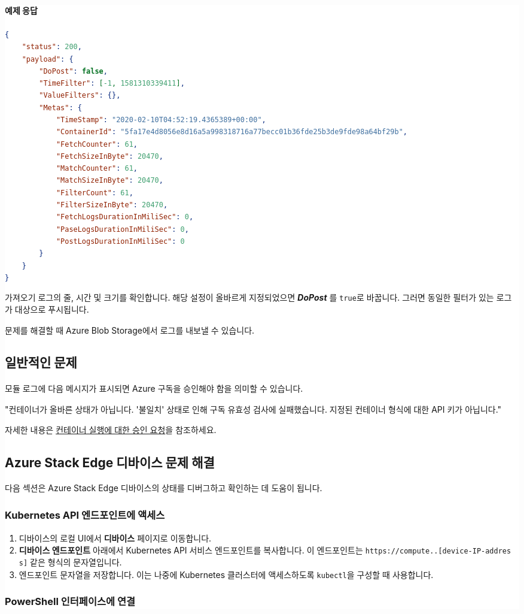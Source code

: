 #### <a name="example-response"></a>예제 응답 

```json
{
    "status": 200,
    "payload": {
        "DoPost": false,
        "TimeFilter": [-1, 1581310339411],
        "ValueFilters": {},
        "Metas": {
            "TimeStamp": "2020-02-10T04:52:19.4365389+00:00",
            "ContainerId": "5fa17e4d8056e8d16a5a998318716a77becc01b36fde25b3de9fde98a64bf29b",
            "FetchCounter": 61,
            "FetchSizeInByte": 20470,
            "MatchCounter": 61,
            "MatchSizeInByte": 20470,
            "FilterCount": 61,
            "FilterSizeInByte": 20470,
            "FetchLogsDurationInMiliSec": 0,
            "PaseLogsDurationInMiliSec": 0,
            "PostLogsDurationInMiliSec": 0
        }
    }
}
```

가져오기 로그의 줄, 시간 및 크기를 확인합니다. 해당 설정이 올바르게 지정되었으면 ***DoPost*** 를 `true`로 바꿉니다. 그러면 동일한 필터가 있는 로그가 대상으로 푸시됩니다. 

문제를 해결할 때 Azure Blob Storage에서 로그를 내보낼 수 있습니다. 

## <a name="common-issues"></a>일반적인 문제

모듈 로그에 다음 메시지가 표시되면 Azure 구독을 승인해야 함을 의미할 수 있습니다. 

"컨테이너가 올바른 상태가 아닙니다. '불일치' 상태로 인해 구독 유효성 검사에 실패했습니다. 지정된 컨테이너 형식에 대한 API 키가 아닙니다."

자세한 내용은 [컨테이너 실행에 대한 승인 요청](spatial-analysis-container.md#request-approval-to-run-the-container)을 참조하세요.

## <a name="troubleshooting-the-azure-stack-edge-device"></a>Azure Stack Edge 디바이스 문제 해결

다음 섹션은 Azure Stack Edge 디바이스의 상태를 디버그하고 확인하는 데 도움이 됩니다.

### <a name="access-the-kubernetes-api-endpoint"></a>Kubernetes API 엔드포인트에 액세스 

1. 디바이스의 로컬 UI에서 **디바이스** 페이지로 이동합니다. 
2. **디바이스 엔드포인트** 아래에서 Kubernetes API 서비스 엔드포인트를 복사합니다. 이 엔드포인트는 `https://compute..[device-IP-address]` 같은 형식의 문자열입니다.
3. 엔드포인트 문자열을 저장합니다. 이는 나중에 Kubernetes 클러스터에 액세스하도록 `kubectl`을 구성할 때 사용합니다.

### <a name="connect-to-powershell-interface"></a>PowerShell 인터페이스에 연결
